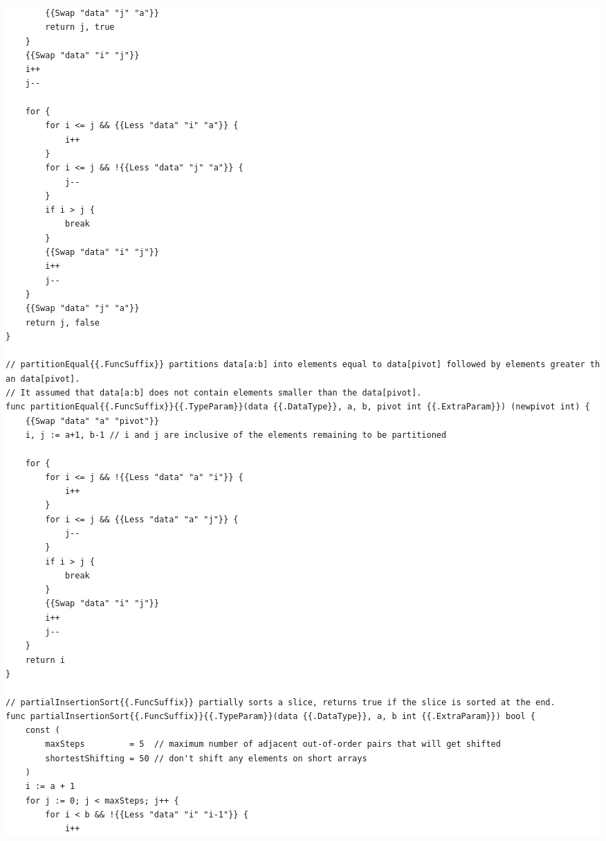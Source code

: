 ```
		{{Swap "data" "j" "a"}}
		return j, true
	}
	{{Swap "data" "i" "j"}}
	i++
	j--

	for {
		for i <= j && {{Less "data" "i" "a"}} {
			i++
		}
		for i <= j && !{{Less "data" "j" "a"}} {
			j--
		}
		if i > j {
			break
		}
		{{Swap "data" "i" "j"}}
		i++
		j--
	}
	{{Swap "data" "j" "a"}}
	return j, false
}

// partitionEqual{{.FuncSuffix}} partitions data[a:b] into elements equal to data[pivot] followed by elements greater than data[pivot].
// It assumed that data[a:b] does not contain elements smaller than the data[pivot].
func partitionEqual{{.FuncSuffix}}{{.TypeParam}}(data {{.DataType}}, a, b, pivot int {{.ExtraParam}}) (newpivot int) {
	{{Swap "data" "a" "pivot"}}
	i, j := a+1, b-1 // i and j are inclusive of the elements remaining to be partitioned

	for {
		for i <= j && !{{Less "data" "a" "i"}} {
			i++
		}
		for i <= j && {{Less "data" "a" "j"}} {
			j--
		}
		if i > j {
			break
		}
		{{Swap "data" "i" "j"}}
		i++
		j--
	}
	return i
}

// partialInsertionSort{{.FuncSuffix}} partially sorts a slice, returns true if the slice is sorted at the end.
func partialInsertionSort{{.FuncSuffix}}{{.TypeParam}}(data {{.DataType}}, a, b int {{.ExtraParam}}) bool {
	const (
		maxSteps         = 5  // maximum number of adjacent out-of-order pairs that will get shifted
		shortestShifting = 50 // don't shift any elements on short arrays
	)
	i := a + 1
	for j := 0; j < maxSteps; j++ {
		for i < b && !{{Less "data" "i" "i-1"}} {
			i++
```
